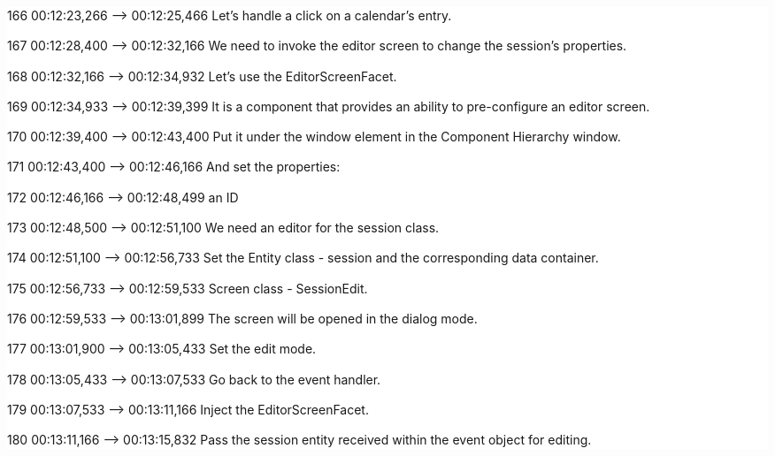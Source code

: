 166
00:12:23,266 --> 00:12:25,466
Let’s handle a click on a calendar’s entry.

167
00:12:28,400 --> 00:12:32,166
We need to invoke the editor screen to change the session’s properties.

168
00:12:32,166 --> 00:12:34,932
Let’s use the EditorScreenFacet.

169
00:12:34,933 --> 00:12:39,399
It is a component that provides an ability to pre-configure an editor screen.

170
00:12:39,400 --> 00:12:43,400
Put it under the window element in the Component Hierarchy window.

171
00:12:43,400 --> 00:12:46,166
And set the properties:

172
00:12:46,166 --> 00:12:48,499
an ID

173
00:12:48,500 --> 00:12:51,100
 We need an editor for the session class.

174
00:12:51,100 --> 00:12:56,733
Set the Entity class - session and the corresponding data container.

175
00:12:56,733 --> 00:12:59,533
Screen class - SessionEdit.

176
00:12:59,533 --> 00:13:01,899
The screen will be opened in the dialog mode.

177
00:13:01,900 --> 00:13:05,433
Set the edit mode.

178
00:13:05,433 --> 00:13:07,533
Go back to the event handler.

179
00:13:07,533 --> 00:13:11,166
Inject the EditorScreenFacet.

180
00:13:11,166 --> 00:13:15,832
Pass the session entity received within the event object for editing.

